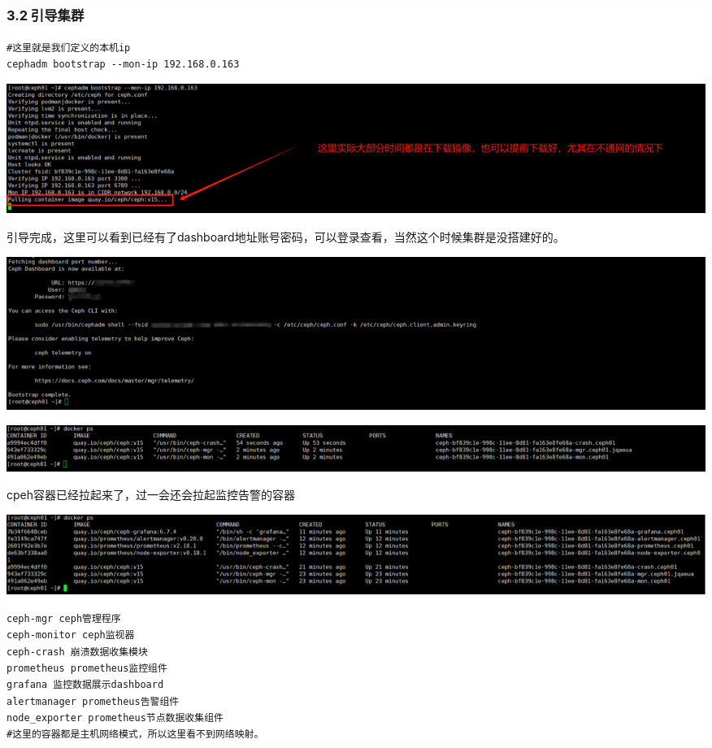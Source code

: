 ### 3.2 引导集群

```
#这里就是我们定义的本机ip
cephadm bootstrap --mon-ip 192.168.0.163
```

![image-20231213155513953](.Install-cephadm/image-20231213155513953.png)

引导完成，这里可以看到已经有了dashboard地址账号密码，可以登录查看，当然这个时候集群是没搭建好的。

![image-20231213155609773](.Install-cephadm/image-20231213155609773.png)

![image-20231213155742888](.Install-cephadm/image-20231213155742888.png)

cpeh容器已经拉起来了，过一会还会拉起监控告警的容器

![image-20231213161952661](.Install-cephadm/image-20231213161952661.png)

```
ceph-mgr ceph管理程序
ceph-monitor ceph监视器
ceph-crash 崩溃数据收集模块
prometheus prometheus监控组件
grafana 监控数据展示dashboard
alertmanager prometheus告警组件
node_exporter prometheus节点数据收集组件
#这里的容器都是主机网络模式，所以这里看不到网络映射。
```
